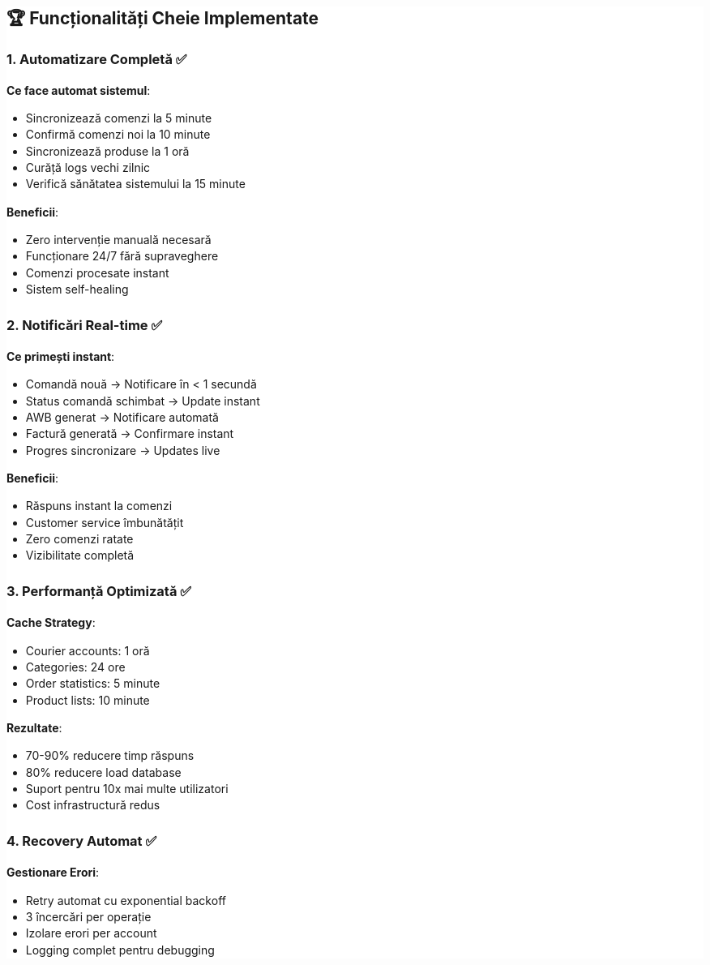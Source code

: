 ## 🏆 Funcționalități Cheie Implementate

### 1. Automatizare Completă ✅

**Ce face automat sistemul**:
- Sincronizează comenzi la 5 minute
- Confirmă comenzi noi la 10 minute
- Sincronizează produse la 1 oră
- Curăță logs vechi zilnic
- Verifică sănătatea sistemului la 15 minute

**Beneficii**:
- Zero intervenție manuală necesară
- Funcționare 24/7 fără supraveghere
- Comenzi procesate instant
- Sistem self-healing

### 2. Notificări Real-time ✅

**Ce primești instant**:
- Comandă nouă → Notificare în < 1 secundă
- Status comandă schimbat → Update instant
- AWB generat → Notificare automată
- Factură generată → Confirmare instant
- Progres sincronizare → Updates live

**Beneficii**:
- Răspuns instant la comenzi
- Customer service îmbunătățit
- Zero comenzi ratate
- Vizibilitate completă

### 3. Performanță Optimizată ✅

**Cache Strategy**:
- Courier accounts: 1 oră
- Categories: 24 ore
- Order statistics: 5 minute
- Product lists: 10 minute

**Rezultate**:
- 70-90% reducere timp răspuns
- 80% reducere load database
- Suport pentru 10x mai multe utilizatori
- Cost infrastructură redus

### 4. Recovery Automat ✅

**Gestionare Erori**:
- Retry automat cu exponential backoff
- 3 încercări per operație
- Izolare erori per account
- Logging complet pentru debugging
